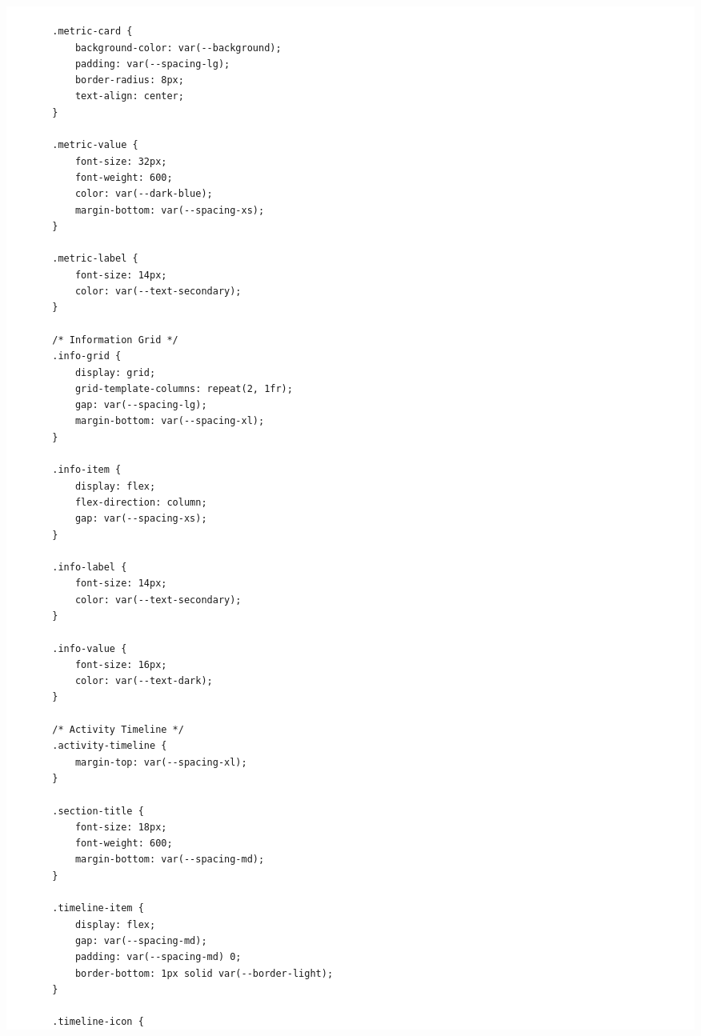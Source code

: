 ```
        
        .metric-card {
            background-color: var(--background);
            padding: var(--spacing-lg);
            border-radius: 8px;
            text-align: center;
        }
        
        .metric-value {
            font-size: 32px;
            font-weight: 600;
            color: var(--dark-blue);
            margin-bottom: var(--spacing-xs);
        }
        
        .metric-label {
            font-size: 14px;
            color: var(--text-secondary);
        }
        
        /* Information Grid */
        .info-grid {
            display: grid;
            grid-template-columns: repeat(2, 1fr);
            gap: var(--spacing-lg);
            margin-bottom: var(--spacing-xl);
        }
        
        .info-item {
            display: flex;
            flex-direction: column;
            gap: var(--spacing-xs);
        }
        
        .info-label {
            font-size: 14px;
            color: var(--text-secondary);
        }
        
        .info-value {
            font-size: 16px;
            color: var(--text-dark);
        }
        
        /* Activity Timeline */
        .activity-timeline {
            margin-top: var(--spacing-xl);
        }
        
        .section-title {
            font-size: 18px;
            font-weight: 600;
            margin-bottom: var(--spacing-md);
        }
        
        .timeline-item {
            display: flex;
            gap: var(--spacing-md);
            padding: var(--spacing-md) 0;
            border-bottom: 1px solid var(--border-light);
        }
        
        .timeline-icon {
```